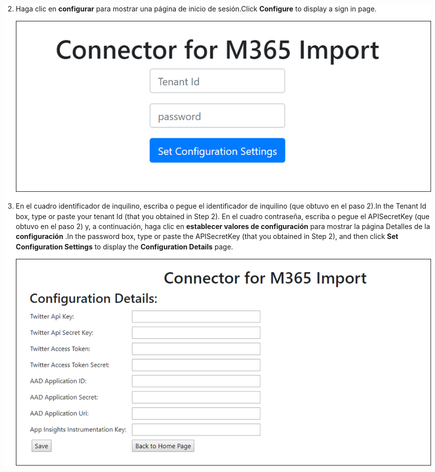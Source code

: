 2. <span data-ttu-id="ffc64-210">Haga clic en **configurar** para mostrar una página de inicio de sesión.</span><span class="sxs-lookup"><span data-stu-id="ffc64-210">Click **Configure** to display a sign in page.</span></span>

   ![Haga clic en configurar para mostrar la página de inicio de sesión](media/FBCimage42.png)

3. <span data-ttu-id="ffc64-212">En el cuadro identificador de inquilino, escriba o pegue el identificador de inquilino (que obtuvo en el paso 2).</span><span class="sxs-lookup"><span data-stu-id="ffc64-212">In the Tenant Id box, type or paste your tenant Id (that you obtained in Step 2).</span></span> <span data-ttu-id="ffc64-213">En el cuadro contraseña, escriba o pegue el APISecretKey (que obtuvo en el paso 2) y, a continuación, haga clic en **establecer valores de configuración** para mostrar la página Detalles de la **configuración** .</span><span class="sxs-lookup"><span data-stu-id="ffc64-213">In the password box, type or paste the APISecretKey (that you obtained in Step 2), and then click **Set Configuration Settings** to display the **Configuration Details** page.</span></span>

   ![Iniciar sesión con el identificador de inquilino y la clave secreta de API](media/TCimage35.png)
